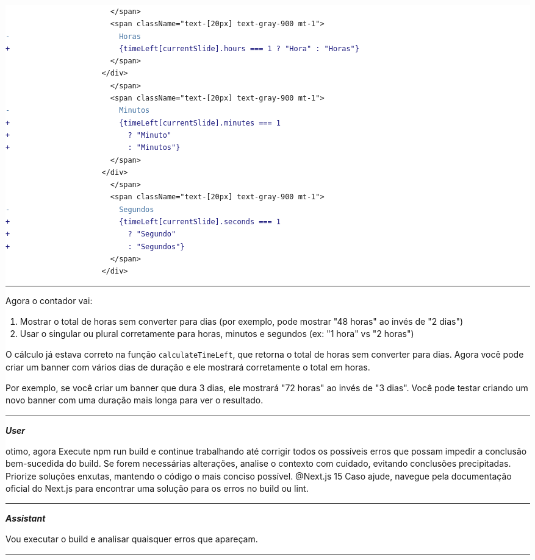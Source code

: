 ```diff
                        </span>
                        <span className="text-[20px] text-gray-900 mt-1">
-                         Horas
+                         {timeLeft[currentSlide].hours === 1 ? "Hora" : "Horas"}
                        </span>
                      </div>
                        </span>
                        <span className="text-[20px] text-gray-900 mt-1">
-                         Minutos
+                         {timeLeft[currentSlide].minutes === 1
+                           ? "Minuto"
+                           : "Minutos"}
                        </span>
                      </div>
                        </span>
                        <span className="text-[20px] text-gray-900 mt-1">
-                         Segundos
+                         {timeLeft[currentSlide].seconds === 1
+                           ? "Segundo"
+                           : "Segundos"}
                        </span>
                      </div>
```

---

Agora o contador vai:
1. Mostrar o total de horas sem converter para dias (por exemplo, pode mostrar "48 horas" ao invés de "2 dias")
2. Usar o singular ou plural corretamente para horas, minutos e segundos (ex: "1 hora" vs "2 horas")

O cálculo já estava correto na função `calculateTimeLeft`, que retorna o total de horas sem converter para dias. Agora você pode criar um banner com vários dias de duração e ele mostrará corretamente o total em horas.

Por exemplo, se você criar um banner que dura 3 dias, ele mostrará "72 horas" ao invés de "3 dias". Você pode testar criando um novo banner com uma duração mais longa para ver o resultado.

---

_**User**_

otimo, agora Execute npm run build e continue trabalhando até corrigir todos os possíveis erros que possam impedir a conclusão bem-sucedida do build. Se forem necessárias alterações, analise o contexto com cuidado, evitando conclusões precipitadas. Priorize soluções enxutas, mantendo o código o mais conciso possível. @Next.js 15 Caso ajude, navegue pela documentação oficial do Next.js para encontrar uma solução para os erros no build ou lint.

---

_**Assistant**_

Vou executar o build e analisar quaisquer erros que apareçam.

---